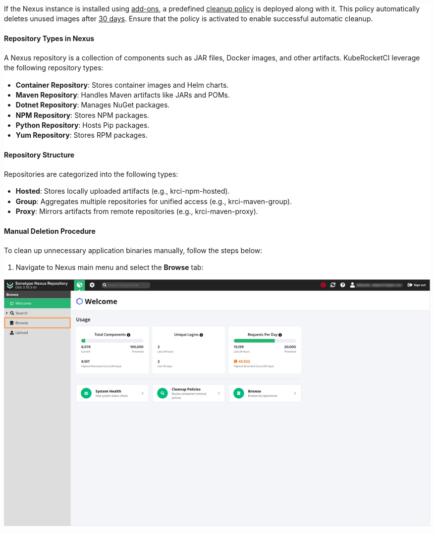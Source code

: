 If the Nexus instance is installed using [add-ons](https://github.com/epam/edp-cluster-add-ons/tree/main), a predefined [cleanup policy](https://github.com/epam/edp-cluster-add-ons/blob/main/clusters/core/addons/nexus-operator/templates/scripts/create-tasks.yaml) is deployed along with it. This policy automatically deletes unused images after [30 days](https://github.com/epam/edp-cluster-add-ons/blob/main/clusters/core/addons/nexus-operator/templates/scripts/create-tasks.yaml#L132). Ensure that the policy is activated to enable successful automatic cleanup.

#### Repository Types in Nexus

A Nexus repository is a collection of components such as JAR files, Docker images, and other artifacts. KubeRocketCI leverage the following repository types:

* **Container Repository**: Stores container images and Helm charts.
* **Maven Repository**: Handles Maven artifacts like JARs and POMs.
* **Dotnet Repository**: Manages NuGet packages.
* **NPM Repository**: Stores NPM packages.
* **Python Repository**: Hosts Pip packages.
* **Yum Repository**: Stores RPM packages.

#### Repository Structure

Repositories are categorized into the following types:

* **Hosted**: Stores locally uploaded artifacts (e.g., krci-npm-hosted).
* **Group**: Aggregates multiple repositories for unified access (e.g., krci-maven-group).
* **Proxy**: Mirrors artifacts from remote repositories (e.g., krci-maven-proxy).

#### Manual Deletion Procedure

To clean up unnecessary application binaries manually, follow the steps below:

1. Navigate to Nexus main menu and select the **Browse** tab:

  ![Nexus main menu](../assets/user-guide/nexus-main-menu.png "Nexus main menu")
